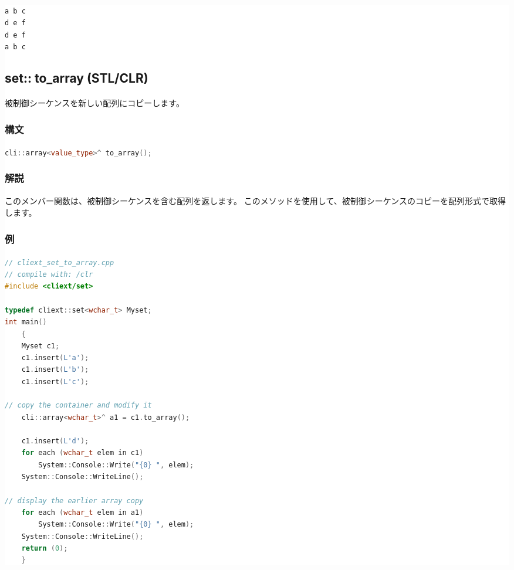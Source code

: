 ```Output
a b c
d e f
d e f
a b c
```

## <a name="setto_array-stlclr"></a><a name="to_array"></a> set:: to_array (STL/CLR)

被制御シーケンスを新しい配列にコピーします。

### <a name="syntax"></a>構文

```cpp
cli::array<value_type>^ to_array();
```

### <a name="remarks"></a>解説

このメンバー関数は、被制御シーケンスを含む配列を返します。 このメソッドを使用して、被制御シーケンスのコピーを配列形式で取得します。

### <a name="example"></a>例

```cpp
// cliext_set_to_array.cpp
// compile with: /clr
#include <cliext/set>

typedef cliext::set<wchar_t> Myset;
int main()
    {
    Myset c1;
    c1.insert(L'a');
    c1.insert(L'b');
    c1.insert(L'c');

// copy the container and modify it
    cli::array<wchar_t>^ a1 = c1.to_array();

    c1.insert(L'd');
    for each (wchar_t elem in c1)
        System::Console::Write("{0} ", elem);
    System::Console::WriteLine();

// display the earlier array copy
    for each (wchar_t elem in a1)
        System::Console::Write("{0} ", elem);
    System::Console::WriteLine();
    return (0);
    }
```

